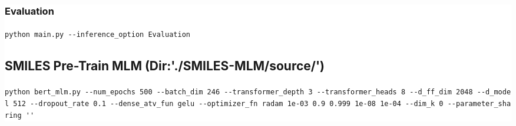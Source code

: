 ### Evaluation
```
python main.py --inference_option Evaluation
```

## SMILES Pre-Train MLM (Dir:'./SMILES-MLM/source/')
```
python bert_mlm.py --num_epochs 500 --batch_dim 246 --transformer_depth 3 --transformer_heads 8 --d_ff_dim 2048 --d_model 512 --dropout_rate 0.1 --dense_atv_fun gelu --optimizer_fn radam 1e-03 0.9 0.999 1e-08 1e-04 --dim_k 0 --parameter_sharing ''
```
